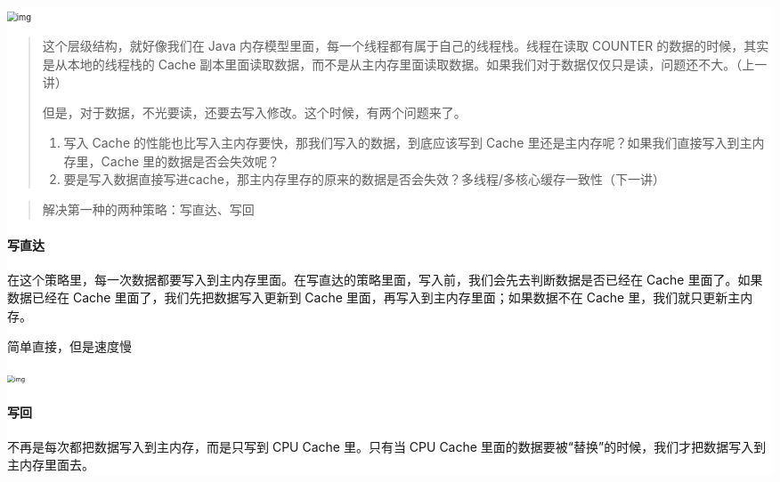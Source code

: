 <img src="https://static001.geekbang.org/resource/image/07/41/0723f72f3016fede96b545e2898c0541.jpeg?wh=1546*1126" alt="img" style="zoom:67%;" />

> 这个层级结构，就好像我们在 Java 内存模型里面，每一个线程都有属于自己的线程栈。线程在读取 COUNTER 的数据的时候，其实是从本地的线程栈的 Cache 副本里面读取数据，而不是从主内存里面读取数据。如果我们对于数据仅仅只是读，问题还不大。（上一讲）
>
> 但是，对于数据，不光要读，还要去写入修改。这个时候，有两个问题来了。
>
> 1. 写入 Cache 的性能也比写入主内存要快，那我们写入的数据，到底应该写到 Cache 里还是主内存呢？如果我们直接写入到主内存里，Cache 里的数据是否会失效呢？
> 2. 要是写入数据直接写进cache，那主内存里存的原来的数据是否会失效？多线程/多核心缓存一致性（下一讲）

> 解决第一种的两种策略：写直达、写回



#### 写直达

在这个策略里，每一次数据都要写入到主内存里面。在写直达的策略里面，写入前，我们会先去判断数据是否已经在 Cache 里面了。如果数据已经在 Cache 里面了，我们先把数据写入更新到 Cache 里面，再写入到主内存里面；如果数据不在 Cache 里，我们就只更新主内存。

简单直接，但是速度慢

<img src="https://static001.geekbang.org/resource/image/8b/d3/8b9ad674953bf36680e815247de235d3.jpeg?wh=1006*1996" alt="img" style="zoom:50%;" />



#### 写回

不再是每次都把数据写入到主内存，而是只写到 CPU Cache 里。只有当 CPU Cache 里面的数据要被“替换”的时候，我们才把数据写入到主内存里面去。
